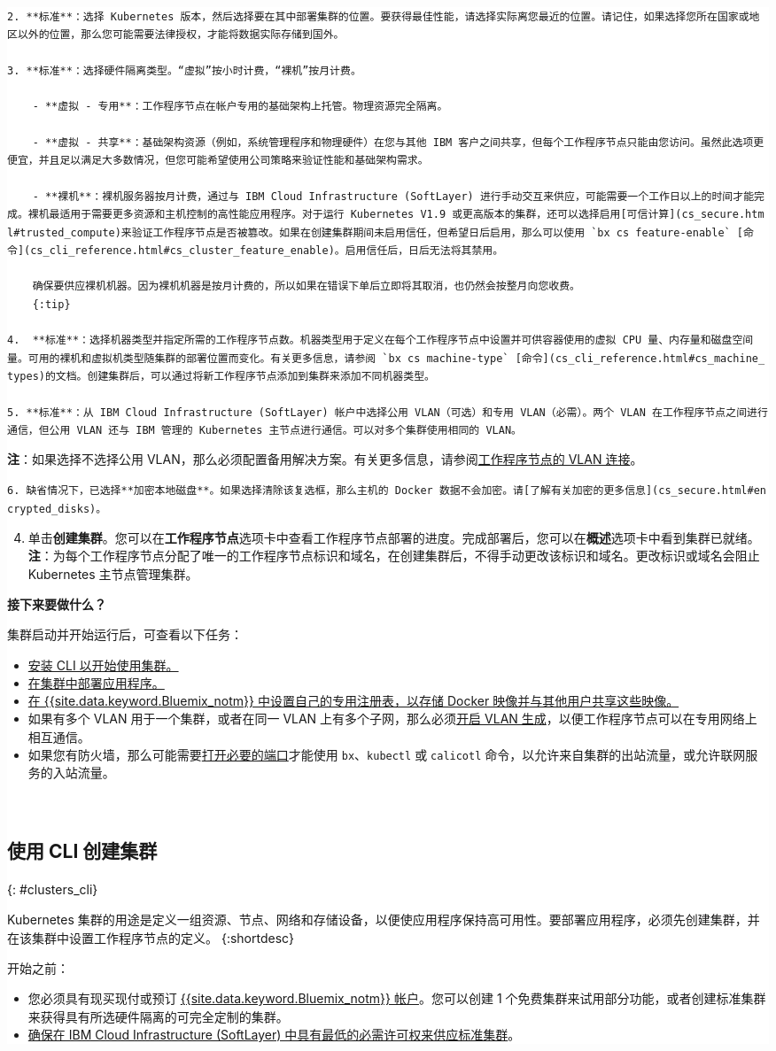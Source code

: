     2. **标准**：选择 Kubernetes 版本，然后选择要在其中部署集群的位置。要获得最佳性能，请选择实际离您最近的位置。请记住，如果选择您所在国家或地区以外的位置，那么您可能需要法律授权，才能将数据实际存储到国外。

    3. **标准**：选择硬件隔离类型。“虚拟”按小时计费，“裸机”按月计费。

        - **虚拟 - 专用**：工作程序节点在帐户专用的基础架构上托管。物理资源完全隔离。

        - **虚拟 - 共享**：基础架构资源（例如，系统管理程序和物理硬件）在您与其他 IBM 客户之间共享，但每个工作程序节点只能由您访问。虽然此选项更便宜，并且足以满足大多数情况，但您可能希望使用公司策略来验证性能和基础架构需求。

        - **裸机**：裸机服务器按月计费，通过与 IBM Cloud Infrastructure (SoftLayer) 进行手动交互来供应，可能需要一个工作日以上的时间才能完成。裸机最适用于需要更多资源和主机控制的高性能应用程序。对于运行 Kubernetes V1.9 或更高版本的集群，还可以选择启用[可信计算](cs_secure.html#trusted_compute)来验证工作程序节点是否被篡改。如果在创建集群期间未启用信任，但希望日后启用，那么可以使用 `bx cs feature-enable` [命令](cs_cli_reference.html#cs_cluster_feature_enable)。启用信任后，日后无法将其禁用。

        确保要供应裸机机器。因为裸机机器是按月计费的，所以如果在错误下单后立即将其取消，也仍然会按整月向您收费。
        {:tip}

    4.  **标准**：选择机器类型并指定所需的工作程序节点数。机器类型用于定义在每个工作程序节点中设置并可供容器使用的虚拟 CPU 量、内存量和磁盘空间量。可用的裸机和虚拟机类型随集群的部署位置而变化。有关更多信息，请参阅 `bx cs machine-type` [命令](cs_cli_reference.html#cs_machine_types)的文档。创建集群后，可以通过将新工作程序节点添加到集群来添加不同机器类型。

    5. **标准**：从 IBM Cloud Infrastructure (SoftLayer) 帐户中选择公用 VLAN（可选）和专用 VLAN（必需）。两个 VLAN 在工作程序节点之间进行通信，但公用 VLAN 还与 IBM 管理的 Kubernetes 主节点进行通信。可以对多个集群使用相同的 VLAN。
**注**：如果选择不选择公用 VLAN，那么必须配置备用解决方案。有关更多信息，请参阅[工作程序节点的 VLAN 连接](#worker_vlan_connection)。

    6. 缺省情况下，已选择**加密本地磁盘**。如果选择清除该复选框，那么主机的 Docker 数据不会加密。请[了解有关加密的更多信息](cs_secure.html#encrypted_disks)。

4. 单击**创建集群**。您可以在**工作程序节点**选项卡中查看工作程序节点部署的进度。完成部署后，您可以在**概述**选项卡中看到集群已就绪。**注**：为每个工作程序节点分配了唯一的工作程序节点标识和域名，在创建集群后，不得手动更改该标识和域名。更改标识或域名会阻止 Kubernetes 主节点管理集群。

**接下来要做什么？**

集群启动并开始运行后，可查看以下任务：

-   [安装 CLI 以开始使用集群。](cs_cli_install.html#cs_cli_install)
-   [在集群中部署应用程序。](cs_app.html#app_cli)
-   [在 {{site.data.keyword.Bluemix_notm}} 中设置自己的专用注册表，以存储 Docker 映像并与其他用户共享这些映像。](/docs/services/Registry/index.html)
- 如果有多个 VLAN 用于一个集群，或者在同一 VLAN 上有多个子网，那么必须[开启 VLAN 生成](/docs/infrastructure/vlans/vlan-spanning.html#enable-or-disable-vlan-spanning)，以便工作程序节点可以在专用网络上相互通信。
- 如果您有防火墙，那么可能需要[打开必要的端口](cs_firewall.html#firewall)才能使用 `bx`、`kubectl` 或 `calicotl` 命令，以允许来自集群的出站流量，或允许联网服务的入站流量。

<br />


## 使用 CLI 创建集群
{: #clusters_cli}

Kubernetes 集群的用途是定义一组资源、节点、网络和存储设备，以便使应用程序保持高可用性。要部署应用程序，必须先创建集群，并在该集群中设置工作程序节点的定义。
{:shortdesc}

开始之前：
- 您必须具有现买现付或预订 [{{site.data.keyword.Bluemix_notm}} 帐户](https://console.bluemix.net/registration/)。您可以创建 1 个免费集群来试用部分功能，或者创建标准集群来获得具有所选硬件隔离的可完全定制的集群。
- [确保在 IBM Cloud Infrastructure (SoftLayer) 中具有最低的必需许可权来供应标准集群](cs_users.html#infra_access)。
